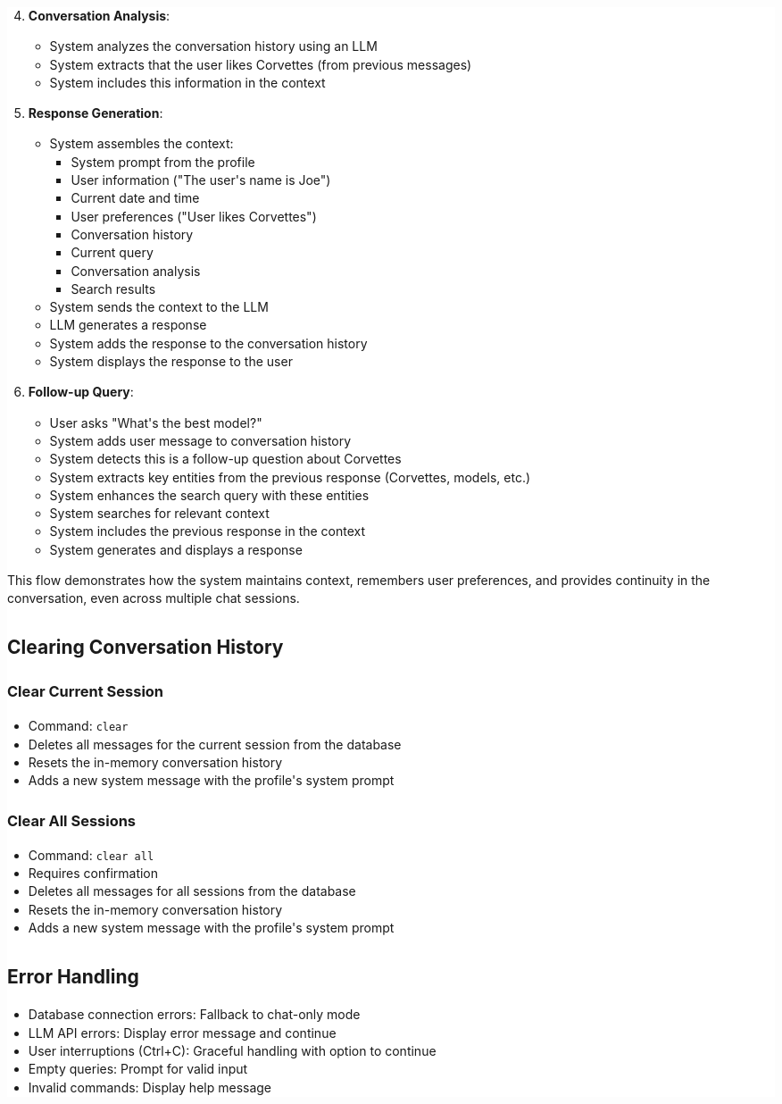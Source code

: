 4. **Conversation Analysis**:
   - System analyzes the conversation history using an LLM
   - System extracts that the user likes Corvettes (from previous messages)
   - System includes this information in the context

5. **Response Generation**:
   - System assembles the context:
     - System prompt from the profile
     - User information ("The user's name is Joe")
     - Current date and time
     - User preferences ("User likes Corvettes")
     - Conversation history
     - Current query
     - Conversation analysis
     - Search results
   - System sends the context to the LLM
   - LLM generates a response
   - System adds the response to the conversation history
   - System displays the response to the user

6. **Follow-up Query**:
   - User asks "What's the best model?"
   - System adds user message to conversation history
   - System detects this is a follow-up question about Corvettes
   - System extracts key entities from the previous response (Corvettes, models, etc.)
   - System enhances the search query with these entities
   - System searches for relevant context
   - System includes the previous response in the context
   - System generates and displays a response

This flow demonstrates how the system maintains context, remembers user preferences, and provides continuity in the conversation, even across multiple chat sessions.

## Clearing Conversation History

### Clear Current Session
- Command: `clear`
- Deletes all messages for the current session from the database
- Resets the in-memory conversation history
- Adds a new system message with the profile's system prompt

### Clear All Sessions
- Command: `clear all`
- Requires confirmation
- Deletes all messages for all sessions from the database
- Resets the in-memory conversation history
- Adds a new system message with the profile's system prompt

## Error Handling

- Database connection errors: Fallback to chat-only mode
- LLM API errors: Display error message and continue
- User interruptions (Ctrl+C): Graceful handling with option to continue
- Empty queries: Prompt for valid input
- Invalid commands: Display help message 
